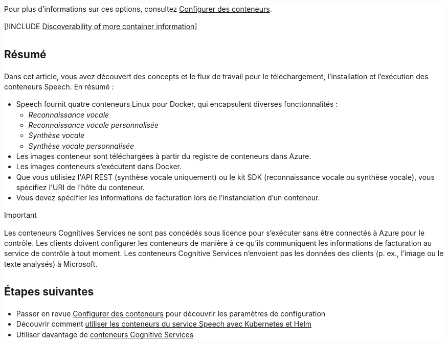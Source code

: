Pour plus d’informations sur ces options, consultez [Configurer des conteneurs](speech-container-configuration.md).



[!INCLUDE [Discoverability of more container information](../../../includes/cognitive-services-containers-discoverability.md)]

## <a name="summary"></a>Résumé

Dans cet article, vous avez découvert des concepts et le flux de travail pour le téléchargement, l’installation et l’exécution des conteneurs Speech. En résumé :

* Speech fournit quatre conteneurs Linux pour Docker, qui encapsulent diverses fonctionnalités :
  * *Reconnaissance vocale*
  * *Reconnaissance vocale personnalisée*
  * *Synthèse vocale*
  * *Synthèse vocale personnalisée*
* Les images conteneur sont téléchargées à partir du registre de conteneurs dans Azure.
* Les images conteneurs s’exécutent dans Docker.
* Que vous utilisiez l'API REST (synthèse vocale uniquement) ou le kit SDK (reconnaissance vocale ou synthèse vocale), vous spécifiez l'URI de l'hôte du conteneur. 
* Vous devez spécifier les informations de facturation lors de l’instanciation d’un conteneur.

> [!IMPORTANT]
>  Les conteneurs Cognitives Services ne sont pas concédés sous licence pour s’exécuter sans être connectés à Azure pour le contrôle. Les clients doivent configurer les conteneurs de manière à ce qu’ils communiquent les informations de facturation au service de contrôle à tout moment. Les conteneurs Cognitive Services n’envoient pas les données des clients (p. ex., l’image ou le texte analysés) à Microsoft.

## <a name="next-steps"></a>Étapes suivantes

* Passer en revue [Configurer des conteneurs](speech-container-configuration.md) pour découvrir les paramètres de configuration
* Découvrir comment [utiliser les conteneurs du service Speech avec Kubernetes et Helm](speech-container-howto-on-premises.md)
* Utiliser davantage de [conteneurs Cognitive Services](../cognitive-services-container-support.md)
